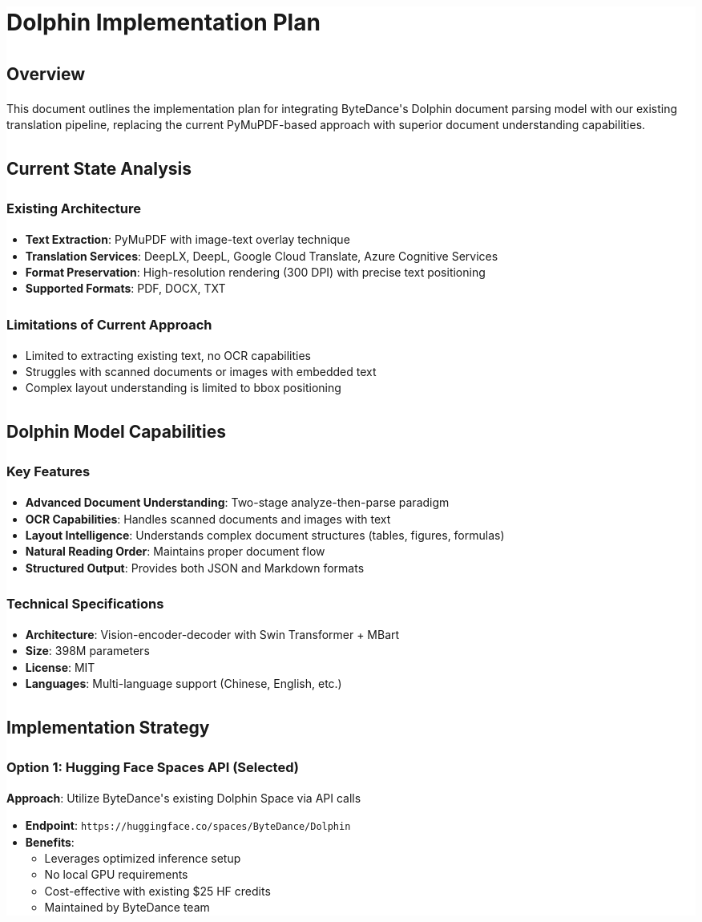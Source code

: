 # Dolphin Implementation Plan

## Overview

This document outlines the implementation plan for integrating ByteDance's Dolphin document parsing model with our existing translation pipeline, replacing the current PyMuPDF-based approach with superior document understanding capabilities.

## Current State Analysis

### Existing Architecture
- **Text Extraction**: PyMuPDF with image-text overlay technique
- **Translation Services**: DeepLX, DeepL, Google Cloud Translate, Azure Cognitive Services
- **Format Preservation**: High-resolution rendering (300 DPI) with precise text positioning
- **Supported Formats**: PDF, DOCX, TXT

### Limitations of Current Approach
- Limited to extracting existing text, no OCR capabilities
- Struggles with scanned documents or images with embedded text
- Complex layout understanding is limited to bbox positioning

## Dolphin Model Capabilities

### Key Features
- **Advanced Document Understanding**: Two-stage analyze-then-parse paradigm
- **OCR Capabilities**: Handles scanned documents and images with text
- **Layout Intelligence**: Understands complex document structures (tables, figures, formulas)
- **Natural Reading Order**: Maintains proper document flow
- **Structured Output**: Provides both JSON and Markdown formats

### Technical Specifications
- **Architecture**: Vision-encoder-decoder with Swin Transformer + MBart
- **Size**: 398M parameters
- **License**: MIT
- **Languages**: Multi-language support (Chinese, English, etc.)

## Implementation Strategy

### Option 1: Hugging Face Spaces API (Selected)

**Approach**: Utilize ByteDance's existing Dolphin Space via API calls
- **Endpoint**: `https://huggingface.co/spaces/ByteDance/Dolphin`
- **Benefits**: 
  - Leverages optimized inference setup
  - No local GPU requirements
  - Cost-effective with existing $25 HF credits
  - Maintained by ByteDance team
